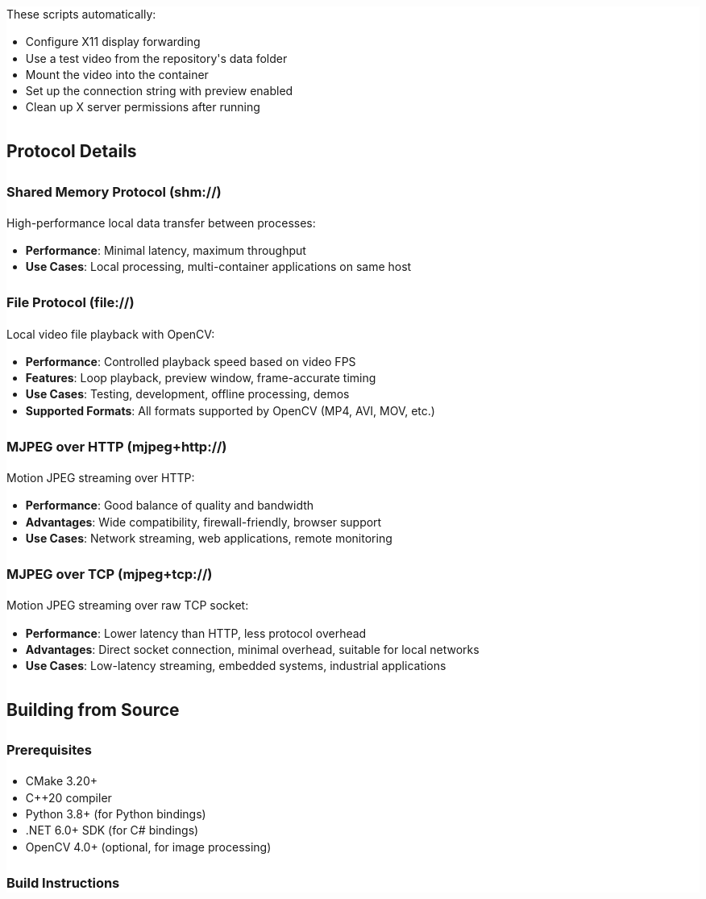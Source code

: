 These scripts automatically:
- Configure X11 display forwarding
- Use a test video from the repository's data folder
- Mount the video into the container
- Set up the connection string with preview enabled
- Clean up X server permissions after running

## Protocol Details

### Shared Memory Protocol (shm://)

High-performance local data transfer between processes:

- **Performance**: Minimal latency, maximum throughput
- **Use Cases**: Local processing, multi-container applications on same host

### File Protocol (file://)

Local video file playback with OpenCV:

- **Performance**: Controlled playback speed based on video FPS
- **Features**: Loop playback, preview window, frame-accurate timing
- **Use Cases**: Testing, development, offline processing, demos
- **Supported Formats**: All formats supported by OpenCV (MP4, AVI, MOV, etc.)

### MJPEG over HTTP (mjpeg+http://)

Motion JPEG streaming over HTTP:

- **Performance**: Good balance of quality and bandwidth
- **Advantages**: Wide compatibility, firewall-friendly, browser support
- **Use Cases**: Network streaming, web applications, remote monitoring

### MJPEG over TCP (mjpeg+tcp://)

Motion JPEG streaming over raw TCP socket:

- **Performance**: Lower latency than HTTP, less protocol overhead
- **Advantages**: Direct socket connection, minimal overhead, suitable for local networks
- **Use Cases**: Low-latency streaming, embedded systems, industrial applications

## Building from Source

### Prerequisites

- CMake 3.20+
- C++20 compiler
- Python 3.8+ (for Python bindings)
- .NET 6.0+ SDK (for C# bindings)
- OpenCV 4.0+ (optional, for image processing)

### Build Instructions
